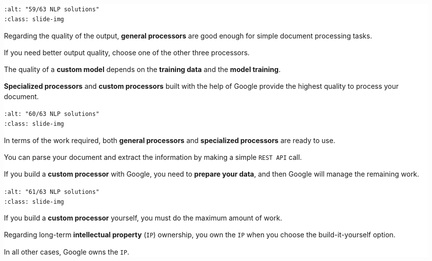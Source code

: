 ```{image} ../../../images/gcp_courses/nlp_on_gcp/nlp_on_gcp/nlp_solutions/059.jpg
:alt: "59/63 NLP solutions"
:class: slide-img
```
<div class="cell tag_remove-input tag_output_scroll docutils container">
<div class="cell_output docutils container">

Regarding the quality of the output, **general processors** are good enough for simple document processing tasks. 

If you need better output quality, choose one of the other three processors. 

The quality of a **custom model** depends on the **training data** and the **model training**. 

**Specialized processors** and **custom processors** built with the help of Google provide the highest quality to process your document.
</div>
</div>
</div>
</div>
<div class="slides">
<div>

```{image} ../../../images/gcp_courses/nlp_on_gcp/nlp_on_gcp/nlp_solutions/060.jpg
:alt: "60/63 NLP solutions"
:class: slide-img
```
<div class="cell tag_remove-input tag_output_scroll docutils container">
<div class="cell_output docutils container">

In terms of the work required, both **general processors** and **specialized processors** are ready to use. 

You can parse your document and extract the information by making a simple `REST API` call.

If you build a **custom processor** with Google, you need to **prepare your data**, and then Google will manage the remaining work.
</div>
</div>
</div>
</div>
<div class="slides">
<div>

```{image} ../../../images/gcp_courses/nlp_on_gcp/nlp_on_gcp/nlp_solutions/061.jpg
:alt: "61/63 NLP solutions"
:class: slide-img
```
<div class="cell tag_remove-input tag_output_scroll docutils container">
<div class="cell_output docutils container">

If you build a **custom processor** yourself, you must do the maximum amount of work.

Regarding long-term **intellectual property** (`IP`) ownership, you own the `IP` when you choose the build-it-yourself option. 

In all other cases, Google owns the `IP`.
</div>
</div>
</div>
</div>
<div class="slides">
<div>
